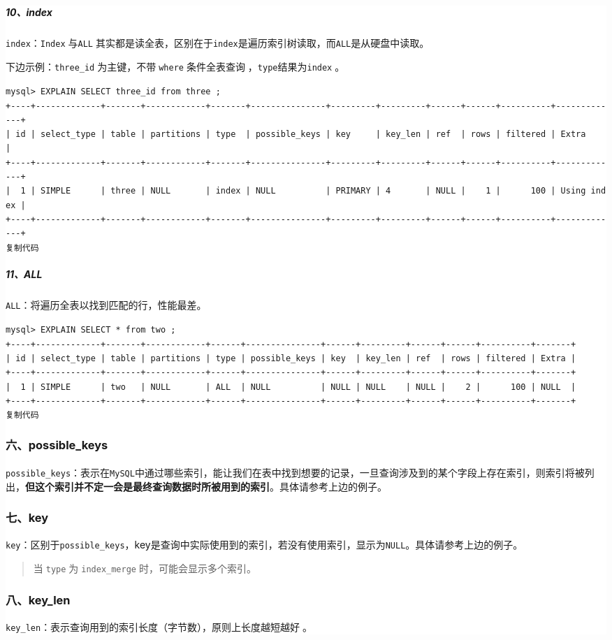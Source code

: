 ##### 10、index

`index`：`Index` 与`ALL` 其实都是读全表，区别在于`index`是遍历索引树读取，而`ALL`是从硬盘中读取。

下边示例：`three_id` 为主键，不带 `where` 条件全表查询 ，`type`结果为`index` 。

```
mysql> EXPLAIN SELECT three_id from three ;
+----+-------------+-------+------------+-------+---------------+---------+---------+------+------+----------+-------------+
| id | select_type | table | partitions | type  | possible_keys | key     | key_len | ref  | rows | filtered | Extra       |
+----+-------------+-------+------------+-------+---------------+---------+---------+------+------+----------+-------------+
|  1 | SIMPLE      | three | NULL       | index | NULL          | PRIMARY | 4       | NULL |    1 |      100 | Using index |
+----+-------------+-------+------------+-------+---------------+---------+---------+------+------+----------+-------------+
复制代码
```

##### 11、ALL

`ALL`：将遍历全表以找到匹配的行，性能最差。

```
mysql> EXPLAIN SELECT * from two ;
+----+-------------+-------+------------+------+---------------+------+---------+------+------+----------+-------+
| id | select_type | table | partitions | type | possible_keys | key  | key_len | ref  | rows | filtered | Extra |
+----+-------------+-------+------------+------+---------------+------+---------+------+------+----------+-------+
|  1 | SIMPLE      | two   | NULL       | ALL  | NULL          | NULL | NULL    | NULL |    2 |      100 | NULL  |
+----+-------------+-------+------------+------+---------------+------+---------+------+------+----------+-------+
复制代码
```

### 六、possible_keys

`possible_keys`：表示在`MySQL`中通过哪些索引，能让我们在表中找到想要的记录，一旦查询涉及到的某个字段上存在索引，则索引将被列出，**但这个索引并不定一会是最终查询数据时所被用到的索引**。具体请参考上边的例子。

### 七、key

`key`：区别于`possible_keys`，key是查询中实际使用到的索引，若没有使用索引，显示为`NULL`。具体请参考上边的例子。

> 当 `type` 为 `index_merge` 时，可能会显示多个索引。

### 八、key_len

`key_len`：表示查询用到的索引长度（字节数），原则上长度越短越好 。
